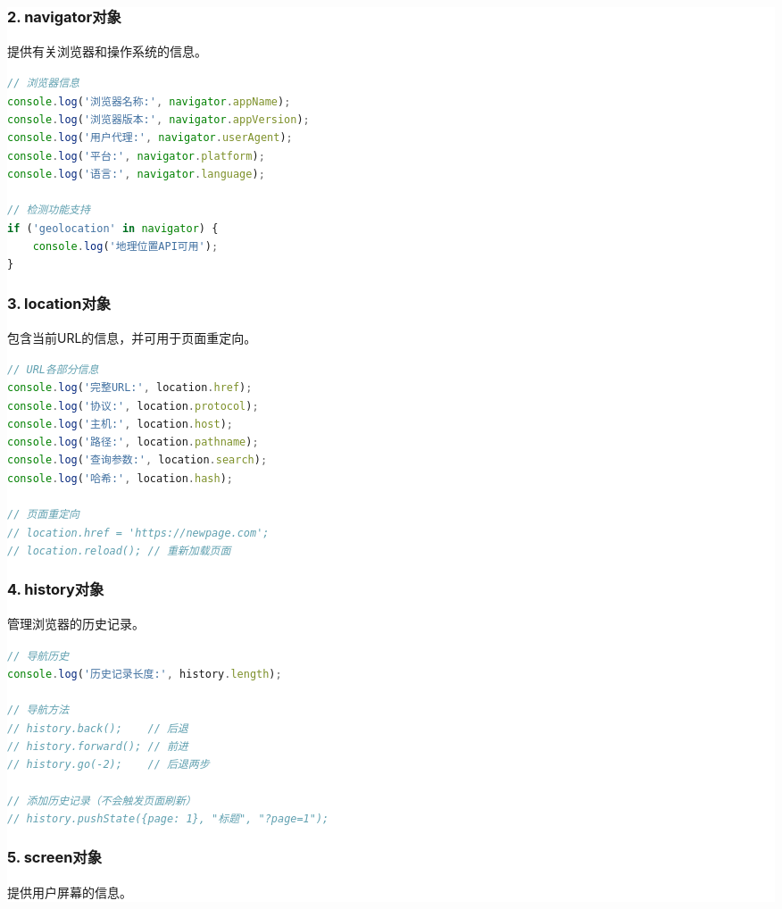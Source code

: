 ### 2. navigator对象
提供有关浏览器和操作系统的信息。

```javascript
// 浏览器信息
console.log('浏览器名称:', navigator.appName);
console.log('浏览器版本:', navigator.appVersion);
console.log('用户代理:', navigator.userAgent);
console.log('平台:', navigator.platform);
console.log('语言:', navigator.language);

// 检测功能支持
if ('geolocation' in navigator) {
    console.log('地理位置API可用');
}
```

### 3. location对象
包含当前URL的信息，并可用于页面重定向。

```javascript
// URL各部分信息
console.log('完整URL:', location.href);
console.log('协议:', location.protocol);
console.log('主机:', location.host);
console.log('路径:', location.pathname);
console.log('查询参数:', location.search);
console.log('哈希:', location.hash);

// 页面重定向
// location.href = 'https://newpage.com';
// location.reload(); // 重新加载页面
```

### 4. history对象
管理浏览器的历史记录。

```javascript
// 导航历史
console.log('历史记录长度:', history.length);

// 导航方法
// history.back();    // 后退
// history.forward(); // 前进
// history.go(-2);    // 后退两步

// 添加历史记录（不会触发页面刷新）
// history.pushState({page: 1}, "标题", "?page=1");
```

### 5. screen对象
提供用户屏幕的信息。
